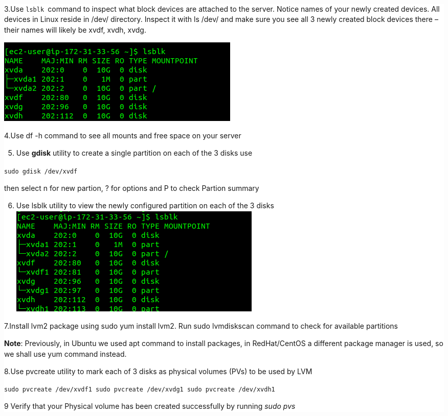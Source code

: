 3.Use `lsblk `command to inspect what block devices are attached to the server. Notice names of your newly created devices. All devices in Linux reside in /dev/ directory. Inspect it with ls /dev/ and make sure you see all 3 newly created block devices there – their names will likely be xvdf, xvdh, xvdg.


![](/lsblk.png)

4.Use df -h command to see all mounts and free space on your server

5. Use **gdisk** utility to create a single partition on each of the 3 disks
use 

`
sudo gdisk /dev/xvdf 
`

then select n for new partion, ? for options and P  to check Partion summary 

6. Use lsblk utility to view the newly configured partition on each of the 3 disks
![](/new_partitions.png)

7.Install lvm2 package using sudo yum install lvm2. Run sudo lvmdiskscan command to check for available partitions

**Note**: Previously, in Ubuntu we used apt command to install packages, in RedHat/CentOS a different package manager is used, so we shall use yum command instead.

8.Use pvcreate utility to mark each of 3 disks as physical volumes (PVs) to be used by LVM

`
sudo pvcreate /dev/xvdf1
sudo pvcreate /dev/xvdg1
sudo pvcreate /dev/xvdh1
`

9 Verify that your Physical volume has been created successfully by running *sudo pvs*
